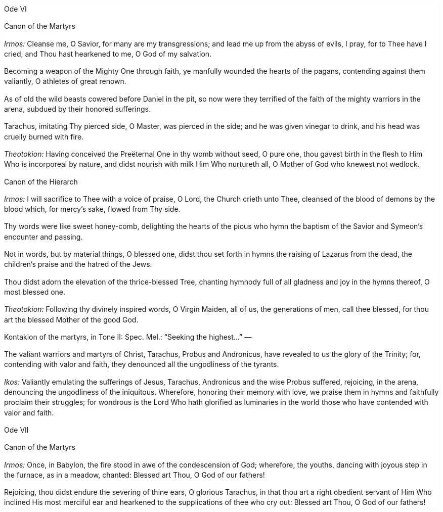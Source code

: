 Ode VI

Canon of the Martyrs

*Irmos:* Cleanse me, O Savior, for many are my transgressions; and lead me up from the abyss of evils, I pray, for to Thee have I cried, and Thou hast hearkened to me, O God of my salvation.

Becoming a weapon of the Mighty One through faith, ye manfully wounded the hearts of the pagans, contending against them valiantly, O athletes of great renown.

As of old the wild beasts cowered before Daniel in the pit, so now were they terrified of the faith of the mighty warriors in the arena, subdued by their honored sufferings.

Tarachus, imitating Thy pierced side, O Master, was pierced in the side; and he was given vinegar to drink, and his head was cruelly burned with fire.

*Theotokion:* Having conceived the Preëternal One in thy womb without seed, O pure one, thou gavest birth in the flesh to Him Who is incorporeal by nature, and didst nourish with milk Him Who nurtureth all, O Mother of God who knewest not wedlock.

Canon of the Hierarch

*Irmos:* I will sacrifice to Thee with a voice of praise, O Lord, the Church crieth unto Thee, cleansed of the blood of demons by the blood which, for mercy’s sake, flowed from Thy side.

Thy words were like sweet honey-comb, delighting the hearts of the pious who hymn the baptism of the Savior and Symeon’s encounter and passing.

Not in words, but by material things, O blessed one, didst thou set forth in hymns the raising of Lazarus from the dead, the children’s praise and the hatred of the Jews.

Thou didst adorn the elevation of the thrice-blessed Tree, chanting hymnody full of all gladness and joy in the hymns thereof, O most blessed one.

*Theotokion:* Following thy divinely inspired words, O Virgin Maiden, all of us, the generations of men, call thee blessed, for thou art the blessed Mother of the good God.

Kontakion of the martyrs, in Tone II: Spec. Mel.: “Seeking the highest…” —

The valiant warriors and martyrs of Christ, Tarachus, Probus and Andronicus, have revealed to us the glory of the Trinity; for, contending with valor and faith, they denounced all the ungodliness of the tyrants.

*Ikos:* Valiantly emulating the sufferings of Jesus, Tarachus, Andronicus and the wise Probus suffered, rejoicing, in the arena, denouncing the ungodliness of the iniquitous. Wherefore, honoring their memory with love, we praise them in hymns and faithfully proclaim their struggles; for wondrous is the Lord Who hath glorified as luminaries in the world those who have contended with valor and faith.

Ode VII

Canon of the Martyrs

*Irmos:* Once, in Babylon, the fire stood in awe of the condescension of God; wherefore, the youths, dancing with joyous step in the furnace, as in a meadow, chanted: Blessed art Thou, O God of our fathers!

Rejoicing, thou didst endure the severing of thine ears, O glorious Tarachus, in that thou art a right obedient servant of Him Who inclined His most merciful ear and hearkened to the supplications of thee who cry out: Blessed art Thou, O God of our fathers!
